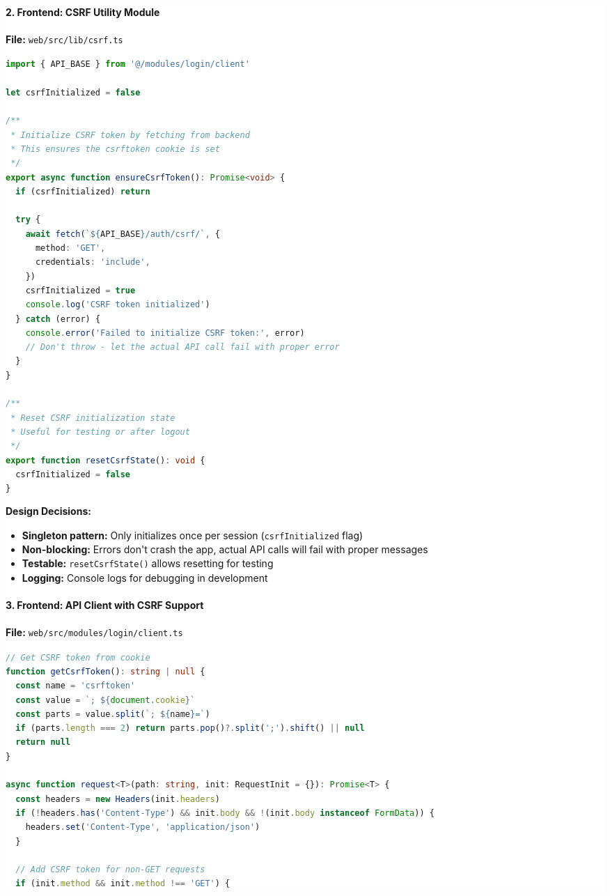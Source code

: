 #### 2. Frontend: CSRF Utility Module

**File:** `web/src/lib/csrf.ts`

```typescript
import { API_BASE } from '@/modules/login/client'

let csrfInitialized = false

/**
 * Initialize CSRF token by fetching from backend
 * This ensures the csrftoken cookie is set
 */
export async function ensureCsrfToken(): Promise<void> {
  if (csrfInitialized) return

  try {
    await fetch(`${API_BASE}/auth/csrf/`, {
      method: 'GET',
      credentials: 'include',
    })
    csrfInitialized = true
    console.log('CSRF token initialized')
  } catch (error) {
    console.error('Failed to initialize CSRF token:', error)
    // Don't throw - let the actual API call fail with proper error
  }
}

/**
 * Reset CSRF initialization state
 * Useful for testing or after logout
 */
export function resetCsrfState(): void {
  csrfInitialized = false
}
```

**Design Decisions:**
- **Singleton pattern:** Only initializes once per session (`csrfInitialized` flag)
- **Non-blocking:** Errors don't crash the app, actual API calls will fail with proper messages
- **Testable:** `resetCsrfState()` allows resetting for testing
- **Logging:** Console logs for debugging in development

#### 3. Frontend: API Client with CSRF Support

**File:** `web/src/modules/login/client.ts`

```typescript
// Get CSRF token from cookie
function getCsrfToken(): string | null {
  const name = 'csrftoken'
  const value = `; ${document.cookie}`
  const parts = value.split(`; ${name}=`)
  if (parts.length === 2) return parts.pop()?.split(';').shift() || null
  return null
}

async function request<T>(path: string, init: RequestInit = {}): Promise<T> {
  const headers = new Headers(init.headers)
  if (!headers.has('Content-Type') && init.body && !(init.body instanceof FormData)) {
    headers.set('Content-Type', 'application/json')
  }
  
  // Add CSRF token for non-GET requests
  if (init.method && init.method !== 'GET') {
```